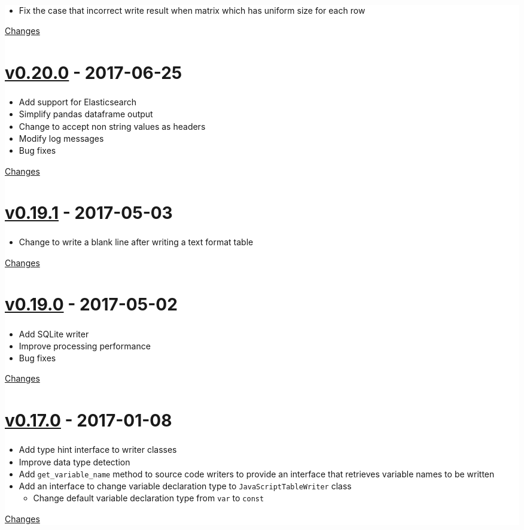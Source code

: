 - Fix the case that incorrect write result when matrix which has uniform size for each row

[Changes][v0.20.2]


<a id="v0.20.0"></a>
# [v0.20.0](https://github.com/thombashi/pytablewriter/releases/tag/v0.20.0) - 2017-06-25

- Add support for Elasticsearch
- Simplify pandas dataframe output
- Change to accept non string values as headers
- Modify log messages
- Bug fixes

[Changes][v0.20.0]


<a id="v0.19.1"></a>
# [v0.19.1](https://github.com/thombashi/pytablewriter/releases/tag/v0.19.1) - 2017-05-03

- Change to write a blank line after writing a text format table


[Changes][v0.19.1]


<a id="v0.19.0"></a>
# [v0.19.0](https://github.com/thombashi/pytablewriter/releases/tag/v0.19.0) - 2017-05-02

- Add SQLite writer
- Improve processing performance
- Bug fixes


[Changes][v0.19.0]


<a id="v0.17.0"></a>
# [v0.17.0](https://github.com/thombashi/pytablewriter/releases/tag/v0.17.0) - 2017-01-08

- Add type hint interface to writer classes
- Improve data type detection
- Add `get_variable_name` method to source code writers to provide an interface that retrieves variable names to be written
- Add an interface to change variable declaration type to `JavaScriptTableWriter` class
  - Change default variable declaration type from `var` to `const`


[Changes][v0.17.0]


[v1.2.1]: https://github.com/thombashi/pytablewriter/compare/v1.2.0...v1.2.1
[v1.2.0]: https://github.com/thombashi/pytablewriter/compare/v1.1.0...v1.2.0
[v1.1.0]: https://github.com/thombashi/pytablewriter/compare/v1.0.0...v1.1.0
[v1.0.0]: https://github.com/thombashi/pytablewriter/compare/v0.64.2...v1.0.0
[v0.64.2]: https://github.com/thombashi/pytablewriter/compare/v0.64.1...v0.64.2
[v0.64.1]: https://github.com/thombashi/pytablewriter/compare/v0.64.0...v0.64.1
[v0.64.0]: https://github.com/thombashi/pytablewriter/compare/v0.63.0...v0.64.0
[v0.63.0]: https://github.com/thombashi/pytablewriter/compare/v0.62.0...v0.63.0
[v0.62.0]: https://github.com/thombashi/pytablewriter/compare/v0.61.0...v0.62.0
[v0.61.0]: https://github.com/thombashi/pytablewriter/compare/v0.60.0...v0.61.0
[v0.60.0]: https://github.com/thombashi/pytablewriter/compare/v0.59.0...v0.60.0
[v0.59.0]: https://github.com/thombashi/pytablewriter/compare/v0.58.0...v0.59.0
[v0.58.0]: https://github.com/thombashi/pytablewriter/compare/v0.57.0...v0.58.0
[v0.57.0]: https://github.com/thombashi/pytablewriter/compare/v0.56.1...v0.57.0
[v0.56.1]: https://github.com/thombashi/pytablewriter/compare/v0.56.0...v0.56.1
[v0.56.0]: https://github.com/thombashi/pytablewriter/compare/v0.55.0...v0.56.0
[v0.55.0]: https://github.com/thombashi/pytablewriter/compare/v0.54.0...v0.55.0
[v0.54.0]: https://github.com/thombashi/pytablewriter/compare/v0.53.0...v0.54.0
[v0.53.0]: https://github.com/thombashi/pytablewriter/compare/v0.52.0...v0.53.0
[v0.52.0]: https://github.com/thombashi/pytablewriter/compare/v0.51.0...v0.52.0
[v0.51.0]: https://github.com/thombashi/pytablewriter/compare/v0.50.0...v0.51.0
[v0.50.0]: https://github.com/thombashi/pytablewriter/compare/v0.49.0...v0.50.0
[v0.49.0]: https://github.com/thombashi/pytablewriter/compare/v0.48.0...v0.49.0
[v0.48.0]: https://github.com/thombashi/pytablewriter/compare/v0.47.0...v0.48.0
[v0.47.0]: https://github.com/thombashi/pytablewriter/compare/v0.46.3...v0.47.0
[v0.46.3]: https://github.com/thombashi/pytablewriter/compare/v0.46.0...v0.46.3
[v0.46.0]: https://github.com/thombashi/pytablewriter/compare/v0.45.1...v0.46.0
[v0.45.1]: https://github.com/thombashi/pytablewriter/compare/v0.45.0...v0.45.1
[v0.45.0]: https://github.com/thombashi/pytablewriter/compare/v0.44.0...v0.45.0
[v0.44.0]: https://github.com/thombashi/pytablewriter/compare/v0.43.1...v0.44.0
[v0.43.1]: https://github.com/thombashi/pytablewriter/compare/v0.43.0...v0.43.1
[v0.43.0]: https://github.com/thombashi/pytablewriter/compare/v0.42.0...v0.43.0
[v0.42.0]: https://github.com/thombashi/pytablewriter/compare/v0.41.2...v0.42.0
[v0.41.2]: https://github.com/thombashi/pytablewriter/compare/v0.41.1...v0.41.2
[v0.41.1]: https://github.com/thombashi/pytablewriter/compare/v0.41.0...v0.41.1
[v0.41.0]: https://github.com/thombashi/pytablewriter/compare/v0.40.1...v0.41.0
[v0.40.1]: https://github.com/thombashi/pytablewriter/compare/v0.40.0...v0.40.1
[v0.40.0]: https://github.com/thombashi/pytablewriter/compare/v0.39.0...v0.40.0
[v0.39.0]: https://github.com/thombashi/pytablewriter/compare/v0.38.0...v0.39.0
[v0.38.0]: https://github.com/thombashi/pytablewriter/compare/v0.37.0...v0.38.0
[v0.37.0]: https://github.com/thombashi/pytablewriter/compare/v0.36.1...v0.37.0
[v0.36.1]: https://github.com/thombashi/pytablewriter/compare/v0.36.0...v0.36.1
[v0.36.0]: https://github.com/thombashi/pytablewriter/compare/v0.35.0...v0.36.0
[v0.35.0]: https://github.com/thombashi/pytablewriter/compare/v0.34.0...v0.35.0
[v0.34.0]: https://github.com/thombashi/pytablewriter/compare/v0.33.0...v0.34.0
[v0.33.0]: https://github.com/thombashi/pytablewriter/compare/v0.32.0...v0.33.0
[v0.32.0]: https://github.com/thombashi/pytablewriter/compare/v0.31.0...v0.32.0
[v0.31.0]: https://github.com/thombashi/pytablewriter/compare/v0.30.1...v0.31.0
[v0.30.1]: https://github.com/thombashi/pytablewriter/compare/v0.30.0...v0.30.1
[v0.30.0]: https://github.com/thombashi/pytablewriter/compare/v0.29.0...v0.30.0
[v0.29.0]: https://github.com/thombashi/pytablewriter/compare/v0.28.1...v0.29.0
[v0.28.1]: https://github.com/thombashi/pytablewriter/compare/v0.28.0...v0.28.1
[v0.28.0]: https://github.com/thombashi/pytablewriter/compare/v0.27.2...v0.28.0
[v0.27.2]: https://github.com/thombashi/pytablewriter/compare/v0.27.1...v0.27.2
[v0.27.1]: https://github.com/thombashi/pytablewriter/compare/v0.27.0...v0.27.1
[v0.27.0]: https://github.com/thombashi/pytablewriter/compare/v0.26.1...v0.27.0
[v0.26.1]: https://github.com/thombashi/pytablewriter/compare/v0.26.0...v0.26.1
[v0.26.0]: https://github.com/thombashi/pytablewriter/compare/v0.25.0...v0.26.0
[v0.25.0]: https://github.com/thombashi/pytablewriter/compare/v0.24.1...v0.25.0
[v0.24.1]: https://github.com/thombashi/pytablewriter/compare/v0.24.0...v0.24.1
[v0.24.0]: https://github.com/thombashi/pytablewriter/compare/v0.23.1...v0.24.0
[v0.23.1]: https://github.com/thombashi/pytablewriter/compare/v0.23.0...v0.23.1
[v0.23.0]: https://github.com/thombashi/pytablewriter/compare/v0.22.0...v0.23.0
[v0.22.0]: https://github.com/thombashi/pytablewriter/compare/v0.21.0...v0.22.0
[v0.21.0]: https://github.com/thombashi/pytablewriter/compare/v0.20.2...v0.21.0
[v0.20.2]: https://github.com/thombashi/pytablewriter/compare/v0.20.0...v0.20.2
[v0.20.0]: https://github.com/thombashi/pytablewriter/compare/v0.19.1...v0.20.0
[v0.19.1]: https://github.com/thombashi/pytablewriter/compare/v0.19.0...v0.19.1
[v0.19.0]: https://github.com/thombashi/pytablewriter/compare/v0.17.0...v0.19.0
[v0.17.0]: https://github.com/thombashi/pytablewriter/compare/v0.16.0...v0.17.0
[v0.16.0]: https://github.com/thombashi/pytablewriter/compare/v0.15.0...v0.16.0
[v0.15.0]: https://github.com/thombashi/pytablewriter/compare/v0.14.0...v0.15.0
[v0.14.0]: https://github.com/thombashi/pytablewriter/compare/v0.13.0...v0.14.0
[v0.13.0]: https://github.com/thombashi/pytablewriter/compare/v0.12.6...v0.13.0
[v0.12.6]: https://github.com/thombashi/pytablewriter/compare/v0.12.0...v0.12.6
[v0.12.0]: https://github.com/thombashi/pytablewriter/compare/v0.10.2...v0.12.0
[v0.10.2]: https://github.com/thombashi/pytablewriter/compare/v0.10.1...v0.10.2
[v0.10.1]: https://github.com/thombashi/pytablewriter/compare/v0.10.0...v0.10.1
[v0.10.0]: https://github.com/thombashi/pytablewriter/compare/v0.9.0...v0.10.0
[v0.9.0]: https://github.com/thombashi/pytablewriter/compare/v0.8.2...v0.9.0
[v0.8.2]: https://github.com/thombashi/pytablewriter/compare/v0.8.0...v0.8.2
[v0.8.0]: https://github.com/thombashi/pytablewriter/compare/v0.7.0...v0.8.0
[v0.7.0]: https://github.com/thombashi/pytablewriter/compare/v0.6.0...v0.7.0
[v0.6.0]: https://github.com/thombashi/pytablewriter/compare/v0.5.0...v0.6.0
[v0.5.0]: https://github.com/thombashi/pytablewriter/compare/v0.4.0...v0.5.0
[v0.4.0]: https://github.com/thombashi/pytablewriter/compare/v0.3.0...v0.4.0
[v0.3.0]: https://github.com/thombashi/pytablewriter/compare/v0.2.1...v0.3.0
[v0.2.1]: https://github.com/thombashi/pytablewriter/compare/v0.2.0...v0.2.1
[v0.2.0]: https://github.com/thombashi/pytablewriter/compare/v0.1.6...v0.2.0
[v0.1.6]: https://github.com/thombashi/pytablewriter/compare/v0.1.4...v0.1.6
[v0.1.4]: https://github.com/thombashi/pytablewriter/compare/v0.1.3...v0.1.4
[v0.1.3]: https://github.com/thombashi/pytablewriter/compare/v0.1.2...v0.1.3
[v0.1.2]: https://github.com/thombashi/pytablewriter/compare/v0.1.0...v0.1.2
[v0.1.0]: https://github.com/thombashi/pytablewriter/tree/v0.1.0